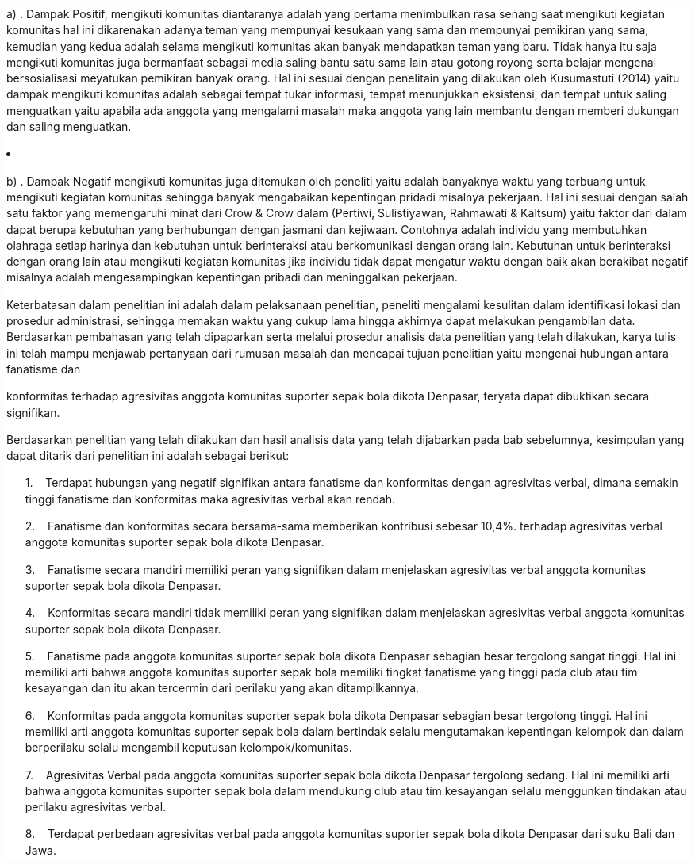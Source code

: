<p><span class="font2">a) . Dampak Positif, mengikuti komunitas diantaranya adalah yang pertama menimbulkan rasa senang saat mengikuti kegiatan komunitas hal ini dikarenakan adanya teman yang mempunyai kesukaan yang sama dan mempunyai pemikiran yang sama, kemudian yang kedua adalah selama mengikuti komunitas akan banyak mendapatkan teman yang baru. Tidak hanya itu saja mengikuti komunitas juga bermanfaat sebagai media saling bantu satu sama lain atau gotong royong serta belajar mengenai bersosialisasi meyatukan pemikiran banyak orang. Hal ini sesuai dengan penelitain yang dilakukan oleh Kusumastuti (2014) yaitu dampak mengikuti komunitas adalah sebagai tempat tukar informasi, tempat menunjukkan eksistensi, dan tempat untuk saling menguatkan yaitu apabila ada anggota yang mengalami masalah maka anggota yang lain membantu dengan memberi dukungan dan saling menguatkan.</span></p></li>
<li>
<p><span class="font2">b) . Dampak Negatif mengikuti komunitas juga ditemukan oleh peneliti yaitu adalah banyaknya waktu yang terbuang untuk mengikuti kegiatan komunitas sehingga banyak mengabaikan kepentingan pridadi misalnya pekerjaan. Hal ini sesuai dengan salah satu faktor yang memengaruhi minat dari Crow &amp;&nbsp;Crow dalam (Pertiwi, Sulistiyawan, Rahmawati &amp;&nbsp;Kaltsum) yaitu faktor dari dalam dapat berupa kebutuhan yang berhubungan dengan jasmani dan kejiwaan. Contohnya adalah individu yang membutuhkan olahraga setiap harinya dan kebutuhan untuk berinteraksi atau berkomunikasi dengan orang lain. Kebutuhan untuk berinteraksi dengan orang lain atau mengikuti kegiatan komunitas jika individu tidak dapat mengatur waktu dengan baik akan berakibat negatif misalnya adalah mengesampingkan kepentingan pribadi dan meninggalkan pekerjaan.</span></p></li></ul>
<p><span class="font2">Keterbatasan dalam penelitian ini adalah dalam pelaksanaan penelitian, peneliti mengalami kesulitan dalam identifikasi lokasi dan prosedur administrasi, sehingga memakan waktu yang cukup lama hingga akhirnya dapat melakukan pengambilan data. Berdasarkan pembahasan yang telah dipaparkan serta melalui prosedur analisis data penelitian yang telah dilakukan, karya tulis ini telah mampu menjawab pertanyaan dari rumusan masalah dan mencapai tujuan penelitian yaitu mengenai hubungan antara fanatisme dan</span></p>
<p><span class="font2">konformitas terhadap agresivitas anggota komunitas suporter sepak bola dikota Denpasar, teryata dapat dibuktikan secara signifikan.</span></p>
<p><span class="font2">Berdasarkan penelitian yang telah dilakukan dan hasil analisis data yang telah dijabarkan pada bab sebelumnya, kesimpulan yang dapat ditarik dari penelitian ini adalah sebagai berikut:</span></p>
<ul style="list-style:none;"><li>
<p><span class="font2">1. &nbsp;&nbsp;&nbsp;Terdapat hubungan yang negatif signifikan antara fanatisme dan konformitas dengan agresivitas verbal, dimana semakin tinggi fanatisme dan konformitas maka agresivitas verbal akan rendah.</span></p></li>
<li>
<p><span class="font2">2. &nbsp;&nbsp;&nbsp;Fanatisme dan konformitas secara bersama-sama memberikan kontribusi sebesar 10,4%. terhadap agresivitas verbal anggota komunitas suporter sepak bola dikota Denpasar.</span></p></li>
<li>
<p><span class="font2">3. &nbsp;&nbsp;&nbsp;Fanatisme secara mandiri memiliki peran yang signifikan dalam menjelaskan agresivitas verbal anggota komunitas suporter sepak bola dikota Denpasar.</span></p></li>
<li>
<p><span class="font2">4. &nbsp;&nbsp;&nbsp;Konformitas secara mandiri tidak memiliki peran yang signifikan dalam menjelaskan agresivitas verbal anggota komunitas suporter sepak bola dikota Denpasar.</span></p></li>
<li>
<p><span class="font2">5. &nbsp;&nbsp;&nbsp;Fanatisme pada anggota komunitas suporter sepak bola dikota Denpasar sebagian besar tergolong sangat tinggi. Hal ini memiliki arti bahwa anggota komunitas suporter sepak bola memiliki tingkat fanatisme yang tinggi pada club atau tim kesayangan dan itu akan tercermin dari perilaku yang akan ditampilkannya.</span></p></li>
<li>
<p><span class="font2">6. &nbsp;&nbsp;&nbsp;Konformitas pada anggota komunitas suporter sepak bola dikota Denpasar sebagian besar tergolong tinggi. Hal ini memiliki arti anggota komunitas suporter sepak bola dalam bertindak selalu mengutamakan kepentingan kelompok dan dalam berperilaku selalu mengambil keputusan kelompok/komunitas.</span></p></li>
<li>
<p><span class="font2">7. &nbsp;&nbsp;&nbsp;Agresivitas Verbal pada anggota komunitas suporter sepak bola dikota Denpasar tergolong sedang. Hal ini memiliki arti bahwa anggota komunitas suporter sepak bola dalam mendukung club atau tim kesayangan selalu menggunkan tindakan atau perilaku agresivitas verbal.</span></p></li>
<li>
<p><span class="font2">8. &nbsp;&nbsp;&nbsp;Terdapat perbedaan agresivitas verbal pada anggota komunitas suporter sepak bola dikota Denpasar dari suku Bali dan Jawa.</span></p></li>